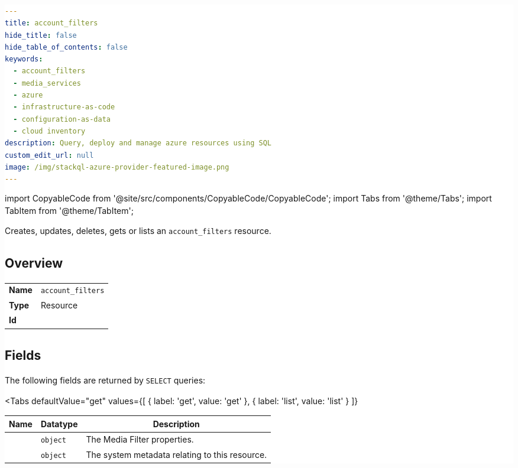 ```yaml
--- 
title: account_filters
hide_title: false
hide_table_of_contents: false
keywords:
  - account_filters
  - media_services
  - azure
  - infrastructure-as-code
  - configuration-as-data
  - cloud inventory
description: Query, deploy and manage azure resources using SQL
custom_edit_url: null
image: /img/stackql-azure-provider-featured-image.png
---
```


import CopyableCode from '@site/src/components/CopyableCode/CopyableCode';
import Tabs from '@theme/Tabs';
import TabItem from '@theme/TabItem';

Creates, updates, deletes, gets or lists an <code>account_filters</code> resource.

## Overview
<table><tbody>
<tr><td><b>Name</b></td><td><code>account_filters</code></td></tr>
<tr><td><b>Type</b></td><td>Resource</td></tr>
<tr><td><b>Id</b></td><td><CopyableCode code="azure.media_services.account_filters" /></td></tr>
</tbody></table>

## Fields

The following fields are returned by `SELECT` queries:

<Tabs
    defaultValue="get"
    values={[
        { label: 'get', value: 'get' },
        { label: 'list', value: 'list' }
    ]}
>
<TabItem value="get">

<table>
<thead>
    <tr>
    <th>Name</th>
    <th>Datatype</th>
    <th>Description</th>
    </tr>
</thead>
<tbody>
<tr>
    <td><CopyableCode code="properties" /></td>
    <td><code>object</code></td>
    <td>The Media Filter properties.</td>
</tr>
<tr>
    <td><CopyableCode code="systemData" /></td>
    <td><code>object</code></td>
    <td>The system metadata relating to this resource.</td>
</tr>
</tbody>